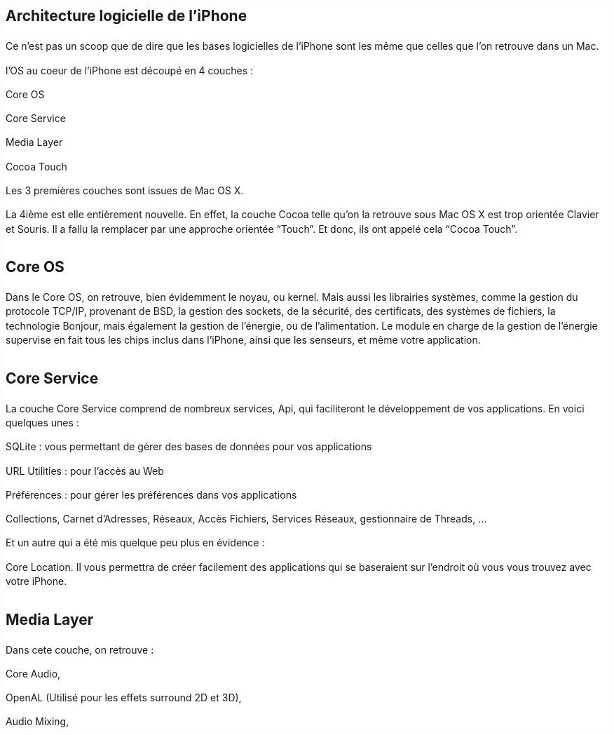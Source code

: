 ## Architecture logicielle de l’iPhone

Ce n’est pas un scoop que de dire que les bases logicielles de l’iPhone sont les même que celles que l’on retrouve dans un Mac.

l’OS au coeur de l’iPhone est découpé en 4 couches :

Core OS

Core Service

Media Layer

Cocoa Touch

Les 3 premières couches sont issues de Mac OS X.

La 4ième est elle entièrement nouvelle. En effet, la couche Cocoa telle qu’on la retrouve sous Mac OS X est trop orientée Clavier et Souris. Il a fallu la remplacer par une approche orientée “Touch”. Et donc, ils ont appelé cela “Cocoa Touch”.

## Core OS

Dans le Core OS, on retrouve, bien évidemment le noyau, ou kernel. Mais aussi les librairies systèmes, comme la gestion du protocole TCP/IP, provenant de BSD, la gestion des sockets, de la sécurité, des certificats, des systèmes de fichiers, la technologie Bonjour, mais également la gestion de l’énergie, ou de l’alimentation. Le module en charge de la gestion de l’énergie supervise en fait tous les chips inclus dans l’iPhone, ainsi que les senseurs, et même votre application.

## Core Service

La couche Core Service comprend de nombreux services, Api, qui faciliteront le développement de vos applications. En voici quelques unes :

SQLite : vous permettant de gérer des bases de données pour vos applications

URL Utilities : pour l’accès au Web

Préférences : pour gérer les préférences dans vos applications

Collections, Carnet d’Adresses, Réseaux, Accès Fichiers, Services Réseaux, gestionnaire de Threads, …

Et un autre qui a été mis quelque peu plus en évidence :

Core Location. Il vous permettra de créer facilement des applications qui se baseraient sur l’endroit où vous vous trouvez avec votre iPhone.

## Media Layer

Dans cete couche, on retrouve :

Core Audio,

OpenAL (Utilisé pour les effets surround 2D et 3D),

Audio Mixing,
